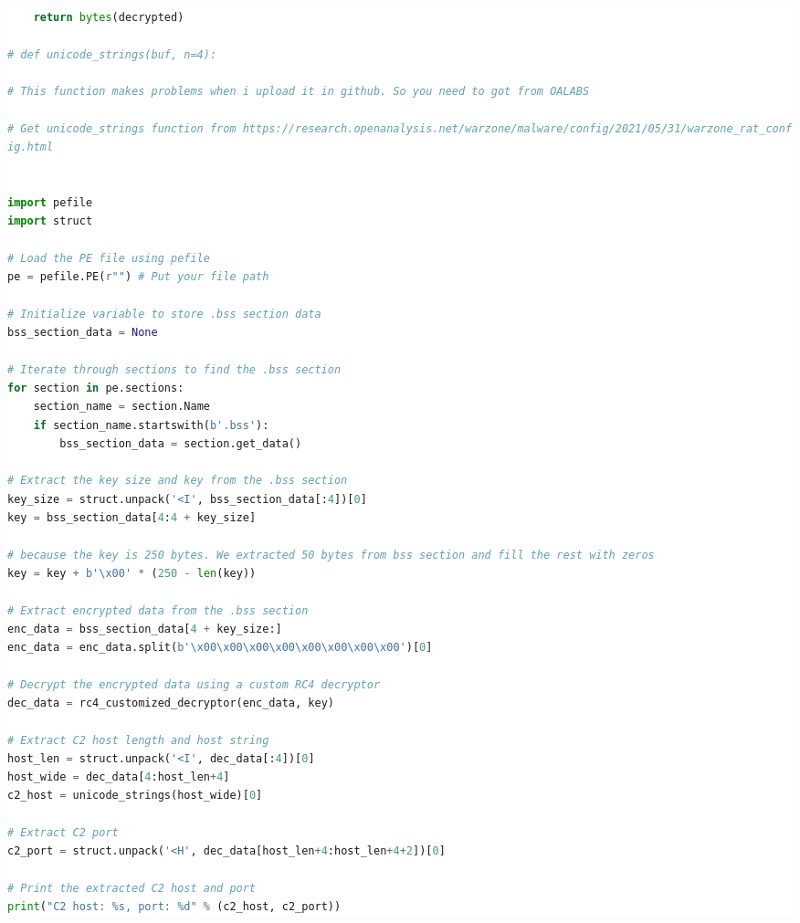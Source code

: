 ```python
    return bytes(decrypted)

# def unicode_strings(buf, n=4):

# This function makes problems when i upload it in github. So you need to got from OALABS

# Get unicode_strings function from https://research.openanalysis.net/warzone/malware/config/2021/05/31/warzone_rat_config.html


import pefile
import struct

# Load the PE file using pefile
pe = pefile.PE(r"") # Put your file path

# Initialize variable to store .bss section data
bss_section_data = None

# Iterate through sections to find the .bss section
for section in pe.sections:
    section_name = section.Name
    if section_name.startswith(b'.bss'):
        bss_section_data = section.get_data()

# Extract the key size and key from the .bss section
key_size = struct.unpack('<I', bss_section_data[:4])[0]
key = bss_section_data[4:4 + key_size]

# because the key is 250 bytes. We extracted 50 bytes from bss section and fill the rest with zeros
key = key + b'\x00' * (250 - len(key))

# Extract encrypted data from the .bss section
enc_data = bss_section_data[4 + key_size:]
enc_data = enc_data.split(b'\x00\x00\x00\x00\x00\x00\x00\x00')[0]

# Decrypt the encrypted data using a custom RC4 decryptor
dec_data = rc4_customized_decryptor(enc_data, key)

# Extract C2 host length and host string
host_len = struct.unpack('<I', dec_data[:4])[0]
host_wide = dec_data[4:host_len+4]
c2_host = unicode_strings(host_wide)[0]

# Extract C2 port
c2_port = struct.unpack('<H', dec_data[host_len+4:host_len+4+2])[0]

# Print the extracted C2 host and port
print("C2 host: %s, port: %d" % (c2_host, c2_port))

```
